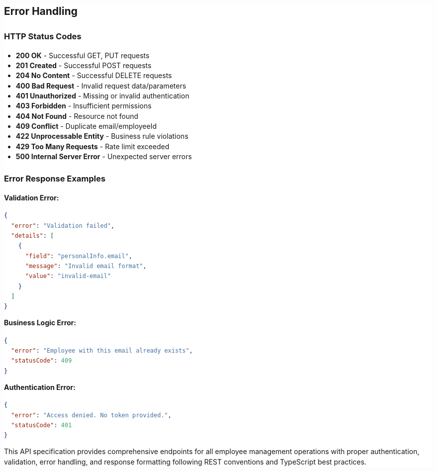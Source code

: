 ## Error Handling

### HTTP Status Codes

- **200 OK** - Successful GET, PUT requests
- **201 Created** - Successful POST requests
- **204 No Content** - Successful DELETE requests
- **400 Bad Request** - Invalid request data/parameters
- **401 Unauthorized** - Missing or invalid authentication
- **403 Forbidden** - Insufficient permissions
- **404 Not Found** - Resource not found
- **409 Conflict** - Duplicate email/employeeId
- **422 Unprocessable Entity** - Business rule violations
- **429 Too Many Requests** - Rate limit exceeded
- **500 Internal Server Error** - Unexpected server errors

### Error Response Examples

**Validation Error:**
```json
{
  "error": "Validation failed",
  "details": [
    {
      "field": "personalInfo.email",
      "message": "Invalid email format",
      "value": "invalid-email"
    }
  ]
}
```

**Business Logic Error:**
```json
{
  "error": "Employee with this email already exists",
  "statusCode": 409
}
```

**Authentication Error:**
```json
{
  "error": "Access denied. No token provided.",
  "statusCode": 401
}
```

This API specification provides comprehensive endpoints for all employee management operations with proper authentication, validation, error handling, and response formatting following REST conventions and TypeScript best practices.